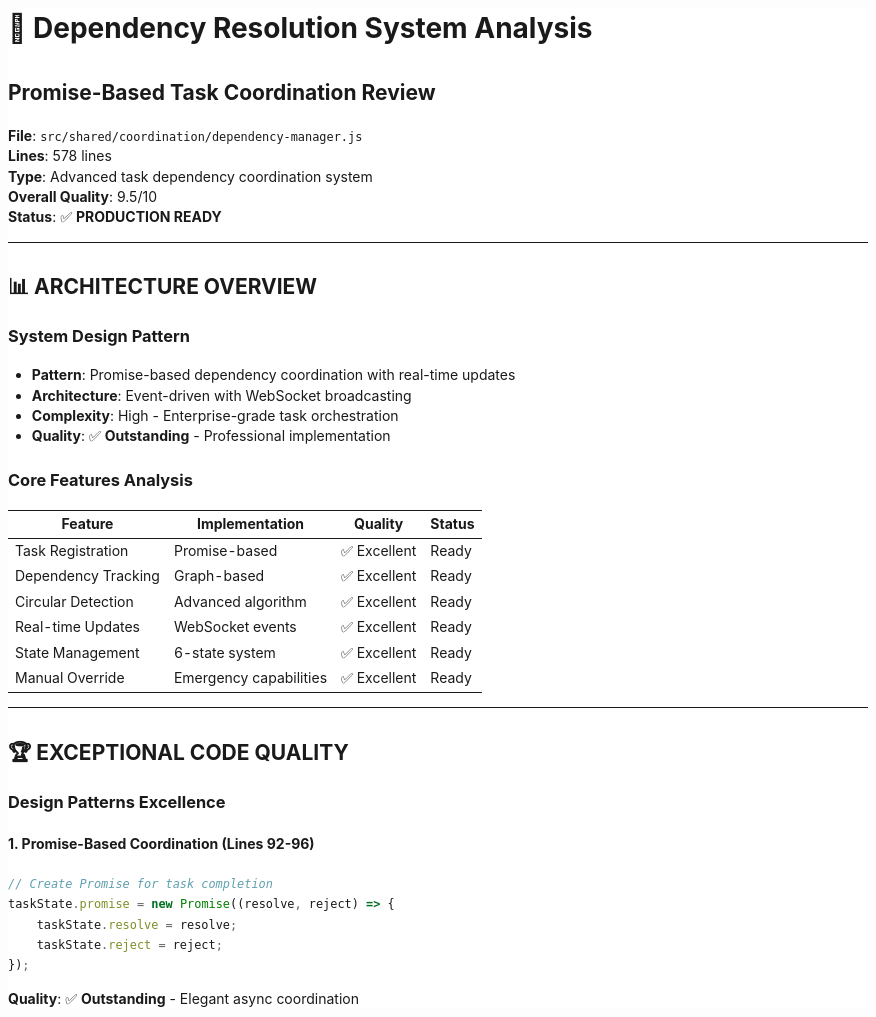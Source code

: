 # 🔗 Dependency Resolution System Analysis
## Promise-Based Task Coordination Review

**File**: `src/shared/coordination/dependency-manager.js`  
**Lines**: 578 lines  
**Type**: Advanced task dependency coordination system  
**Overall Quality**: 9.5/10  
**Status**: ✅ **PRODUCTION READY**

---

## 📊 **ARCHITECTURE OVERVIEW**

### **System Design Pattern**
- **Pattern**: Promise-based dependency coordination with real-time updates
- **Architecture**: Event-driven with WebSocket broadcasting
- **Complexity**: High - Enterprise-grade task orchestration
- **Quality**: ✅ **Outstanding** - Professional implementation

### **Core Features Analysis**

| Feature | Implementation | Quality | Status |
|---------|---------------|---------|--------|
| Task Registration | Promise-based | ✅ Excellent | Ready |
| Dependency Tracking | Graph-based | ✅ Excellent | Ready |
| Circular Detection | Advanced algorithm | ✅ Excellent | Ready |
| Real-time Updates | WebSocket events | ✅ Excellent | Ready |
| State Management | 6-state system | ✅ Excellent | Ready |
| Manual Override | Emergency capabilities | ✅ Excellent | Ready |

---

## 🏆 **EXCEPTIONAL CODE QUALITY**

### **Design Patterns Excellence**

#### **1. Promise-Based Coordination** (Lines 92-96)
```javascript
// Create Promise for task completion
taskState.promise = new Promise((resolve, reject) => {
    taskState.resolve = resolve;
    taskState.reject = reject;
});
```
**Quality**: ✅ **Outstanding** - Elegant async coordination
